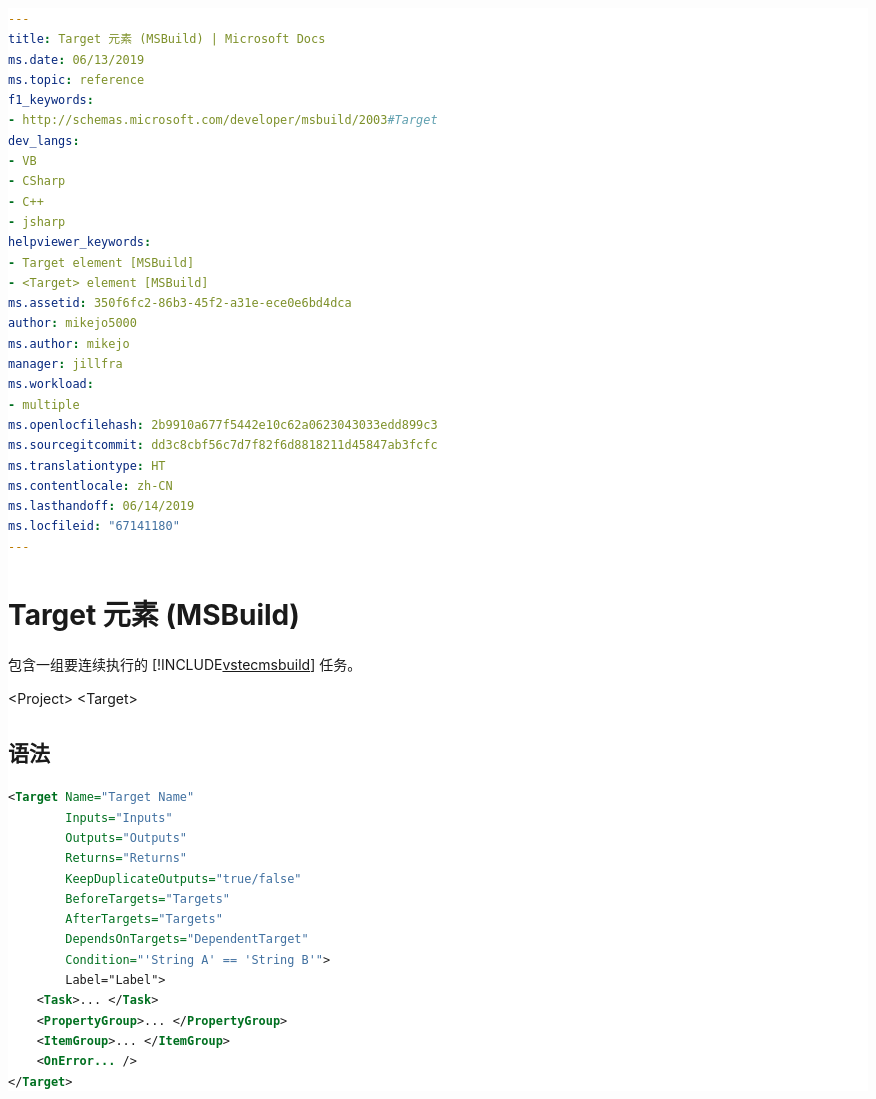 ```yaml
---
title: Target 元素 (MSBuild) | Microsoft Docs
ms.date: 06/13/2019
ms.topic: reference
f1_keywords:
- http://schemas.microsoft.com/developer/msbuild/2003#Target
dev_langs:
- VB
- CSharp
- C++
- jsharp
helpviewer_keywords:
- Target element [MSBuild]
- <Target> element [MSBuild]
ms.assetid: 350f6fc2-86b3-45f2-a31e-ece0e6bd4dca
author: mikejo5000
ms.author: mikejo
manager: jillfra
ms.workload:
- multiple
ms.openlocfilehash: 2b9910a677f5442e10c62a0623043033edd899c3
ms.sourcegitcommit: dd3c8cbf56c7d7f82f6d8818211d45847ab3fcfc
ms.translationtype: HT
ms.contentlocale: zh-CN
ms.lasthandoff: 06/14/2019
ms.locfileid: "67141180"
---
```

# <a name="target-element-msbuild"></a>Target 元素 (MSBuild)
包含一组要连续执行的 [!INCLUDE[vstecmsbuild](../extensibility/internals/includes/vstecmsbuild_md.md)] 任务。

 \<Project> \<Target>

## <a name="syntax"></a>语法

```xml
<Target Name="Target Name"
        Inputs="Inputs"
        Outputs="Outputs"
        Returns="Returns"
        KeepDuplicateOutputs="true/false"
        BeforeTargets="Targets"
        AfterTargets="Targets"
        DependsOnTargets="DependentTarget"
        Condition="'String A' == 'String B'">
        Label="Label">
    <Task>... </Task>
    <PropertyGroup>... </PropertyGroup>
    <ItemGroup>... </ItemGroup>
    <OnError... />
</Target>
```
